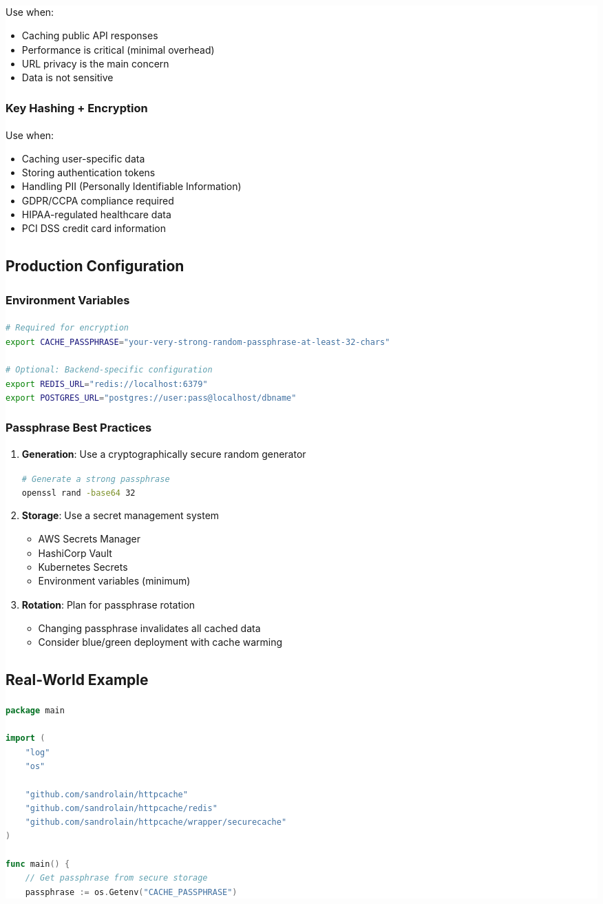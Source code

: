 Use when:

- Caching public API responses
- Performance is critical (minimal overhead)
- URL privacy is the main concern
- Data is not sensitive

### Key Hashing + Encryption

Use when:

- Caching user-specific data
- Storing authentication tokens
- Handling PII (Personally Identifiable Information)
- GDPR/CCPA compliance required
- HIPAA-regulated healthcare data
- PCI DSS credit card information

## Production Configuration

### Environment Variables

```bash
# Required for encryption
export CACHE_PASSPHRASE="your-very-strong-random-passphrase-at-least-32-chars"

# Optional: Backend-specific configuration
export REDIS_URL="redis://localhost:6379"
export POSTGRES_URL="postgres://user:pass@localhost/dbname"
```

### Passphrase Best Practices

1. **Generation**: Use a cryptographically secure random generator

   ```bash
   # Generate a strong passphrase
   openssl rand -base64 32
   ```

2. **Storage**: Use a secret management system
   - AWS Secrets Manager
   - HashiCorp Vault
   - Kubernetes Secrets
   - Environment variables (minimum)

3. **Rotation**: Plan for passphrase rotation
   - Changing passphrase invalidates all cached data
   - Consider blue/green deployment with cache warming

## Real-World Example

```go
package main

import (
    "log"
    "os"
    
    "github.com/sandrolain/httpcache"
    "github.com/sandrolain/httpcache/redis"
    "github.com/sandrolain/httpcache/wrapper/securecache"
)

func main() {
    // Get passphrase from secure storage
    passphrase := os.Getenv("CACHE_PASSPHRASE")
```